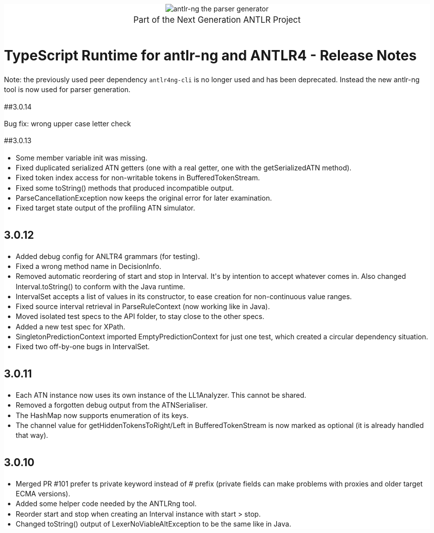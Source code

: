 <p align="center">
<img src="https://raw.githubusercontent.com/mike-lischke/mike-lischke/master/images/antlr-ng.svg" title="ANTLR Next Generation" alt="antlr-ng the parser generator" height="200"/><br/>
<label style="font-size: 120%">Part of the Next Generation ANTLR Project</label>
</p>

# TypeScript Runtime for antlr-ng and ANTLR4 - Release Notes

Note: the previously used peer dependency `antlr4ng-cli` is no longer used and has been deprecated. Instead the new antlr-ng tool is now used for parser generation.

##3.0.14

Bug fix: wrong upper case letter check

##3.0.13

- Some member variable init was missing.
- Fixed duplicated serialized ATN getters (one with a real getter, one with the getSerializedATN method).
- Fixed token index access for non-writable tokens in BufferedTokenStream.
- Fixed some toString() methods that produced incompatible output.
- ParseCancellationException now keeps the original error for later examination.
- Fixed target state output of the profiling ATN simulator.

## 3.0.12

- Added debug config for ANLTR4 grammars (for testing).
- Fixed a wrong method name in DecisionInfo.
- Removed automatic reordering of start and stop in Interval. It's by intention to accept whatever comes in. Also changed Interval.toString() to conform with the Java runtime.
- IntervalSet accepts a list of values in its constructor, to ease creation for non-continuous value ranges.
- Fixed source interval retrieval in ParseRuleContext (now working like in Java).
- Moved isolated test specs to the API folder, to stay close to the other specs.
- Added a new test spec for XPath.
- SingletonPredictionContext imported EmptyPredictionContext for just one test, which created a circular dependency situation.
- Fixed two off-by-one bugs in IntervalSet.

## 3.0.11

- Each ATN instance now uses its own instance of the LL1Analyzer. This cannot be shared.
- Removed a forgotten debug output from the ATNSerialiser.
- The HashMap now supports enumeration of its keys.
- The channel value for getHiddenTokensToRight/Left in BufferedTokenStream is now marked as optional (it is already handled that way).

## 3.0.10

- Merged PR #101 prefer ts private keyword instead of # prefix (private fields can make problems with proxies and older target ECMA versions).
- Added some helper code needed by the ANTLRng tool.
- Reorder start and stop when creating an Interval instance with start > stop.
- Changed toString() output of LexerNoViableAltException to be the same like in Java.
